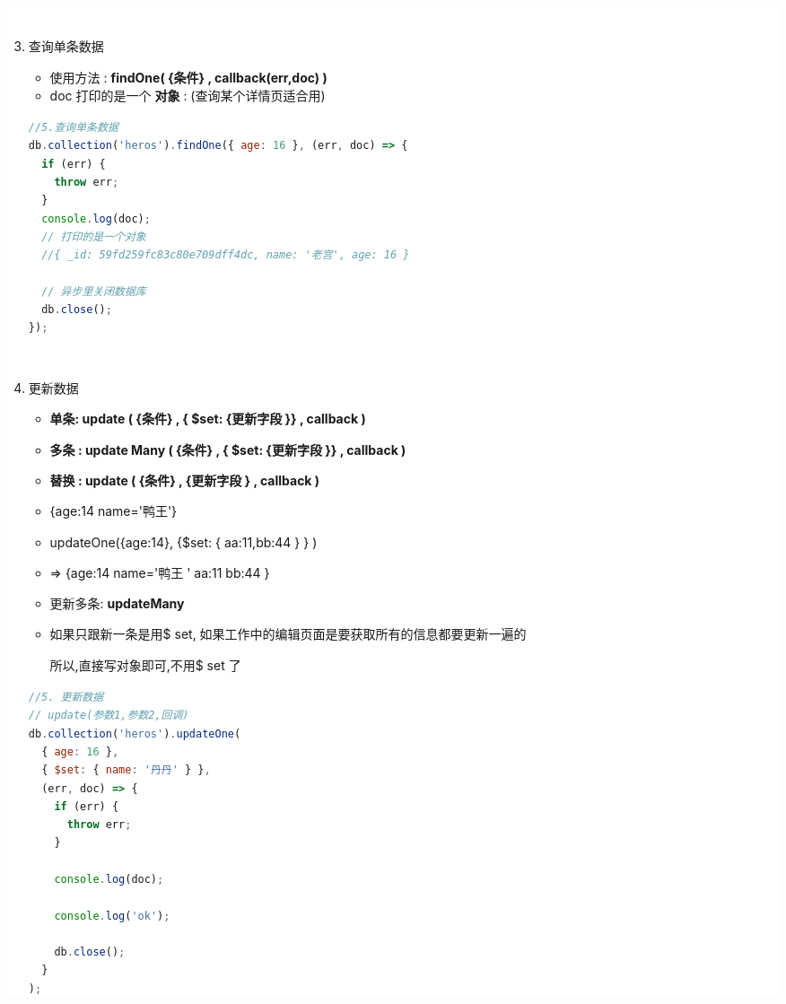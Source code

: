    ​

3. 查询单条数据

   - 使用方法 : **findOne( {条件} , callback(err,doc) )**
   - doc 打印的是一个 **对象** : (查询某个详情页适合用)

   ```js
   //5.查询单条数据
   db.collection('heros').findOne({ age: 16 }, (err, doc) => {
     if (err) {
       throw err;
     }
     console.log(doc);
     // 打印的是一个对象
     //{ _id: 59fd259fc83c80e709dff4dc, name: '老宫', age: 16 }

     // 异步里关闭数据库
     db.close();
   });
   ```

   ​

4. 更新数据

   - **单条: update ( {条件} , { \$set: {更新字段 }} , callback )**

   - **多条 : update Many ( {条件} , { \$set: {更新字段 }} , callback )**

   - **替换 : update ( {条件} , {更新字段 } , callback )**

   - {age:14 name='鸭王'}

   - updateOne({age:14}, {\$set: { aa:11,bb:44 } } )

   - => {age:14 name='鸭王 ' aa:11 bb:44 }

   - 更新多条: **updateMany**

   - 如果只跟新一条是用\$ set, 如果工作中的编辑页面是要获取所有的信息都要更新一遍的

     所以,直接写对象即可,不用\$ set 了

   ```js
   //5. 更新数据
   // update(参数1,参数2,回调)
   db.collection('heros').updateOne(
     { age: 16 },
     { $set: { name: '丹丹' } },
     (err, doc) => {
       if (err) {
         throw err;
       }

       console.log(doc);

       console.log('ok');

       db.close();
     }
   );
   ```
